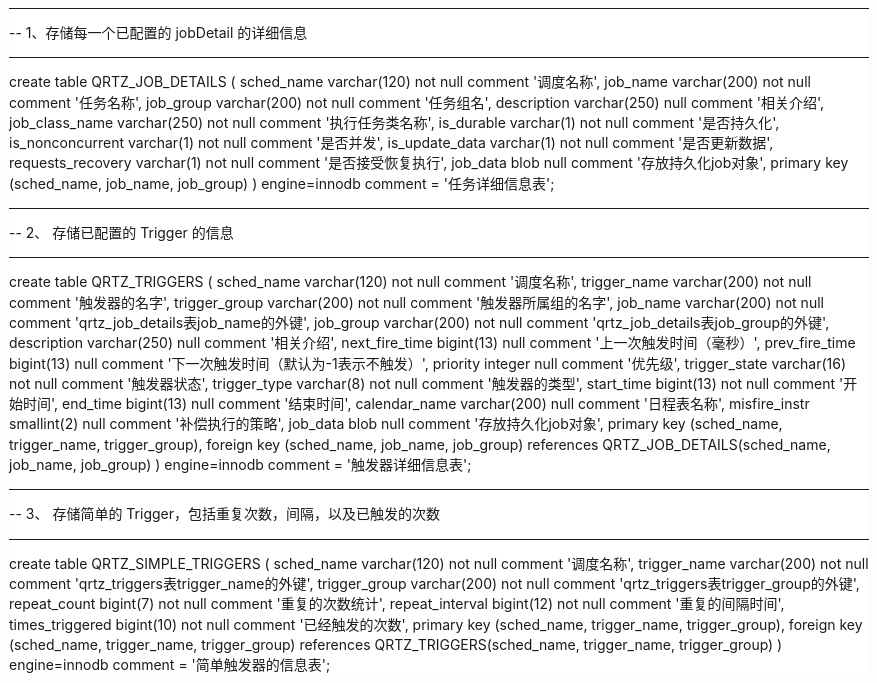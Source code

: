 -- ----------------------------
-- 1、存储每一个已配置的 jobDetail 的详细信息
-- ----------------------------
create table QRTZ_JOB_DETAILS (
sched_name           varchar(120)    not null            comment '调度名称',
job_name             varchar(200)    not null            comment '任务名称',
job_group            varchar(200)    not null            comment '任务组名',
description          varchar(250)    null                comment '相关介绍',
job_class_name       varchar(250)    not null            comment '执行任务类名称',
is_durable           varchar(1)      not null            comment '是否持久化',
is_nonconcurrent     varchar(1)      not null            comment '是否并发',
is_update_data       varchar(1)      not null            comment '是否更新数据',
requests_recovery    varchar(1)      not null            comment '是否接受恢复执行',
job_data             blob            null                comment '存放持久化job对象',
primary key (sched_name, job_name, job_group)
) engine=innodb comment = '任务详细信息表';

-- ----------------------------
-- 2、 存储已配置的 Trigger 的信息
-- ----------------------------
create table QRTZ_TRIGGERS (
sched_name           varchar(120)    not null            comment '调度名称',
trigger_name         varchar(200)    not null            comment '触发器的名字',
trigger_group        varchar(200)    not null            comment '触发器所属组的名字',
job_name             varchar(200)    not null            comment 'qrtz_job_details表job_name的外键',
job_group            varchar(200)    not null            comment 'qrtz_job_details表job_group的外键',
description          varchar(250)    null                comment '相关介绍',
next_fire_time       bigint(13)      null                comment '上一次触发时间（毫秒）',
prev_fire_time       bigint(13)      null                comment '下一次触发时间（默认为-1表示不触发）',
priority             integer         null                comment '优先级',
trigger_state        varchar(16)     not null            comment '触发器状态',
trigger_type         varchar(8)      not null            comment '触发器的类型',
start_time           bigint(13)      not null            comment '开始时间',
end_time             bigint(13)      null                comment '结束时间',
calendar_name        varchar(200)    null                comment '日程表名称',
misfire_instr        smallint(2)     null                comment '补偿执行的策略',
job_data             blob            null                comment '存放持久化job对象',
primary key (sched_name, trigger_name, trigger_group),
foreign key (sched_name, job_name, job_group) references QRTZ_JOB_DETAILS(sched_name, job_name, job_group)
) engine=innodb comment = '触发器详细信息表';

-- ----------------------------
-- 3、 存储简单的 Trigger，包括重复次数，间隔，以及已触发的次数
-- ----------------------------
create table QRTZ_SIMPLE_TRIGGERS (
sched_name           varchar(120)    not null            comment '调度名称',
trigger_name         varchar(200)    not null            comment 'qrtz_triggers表trigger_name的外键',
trigger_group        varchar(200)    not null            comment 'qrtz_triggers表trigger_group的外键',
repeat_count         bigint(7)       not null            comment '重复的次数统计',
repeat_interval      bigint(12)      not null            comment '重复的间隔时间',
times_triggered      bigint(10)      not null            comment '已经触发的次数',
primary key (sched_name, trigger_name, trigger_group),
foreign key (sched_name, trigger_name, trigger_group) references QRTZ_TRIGGERS(sched_name, trigger_name, trigger_group)
) engine=innodb comment = '简单触发器的信息表';
